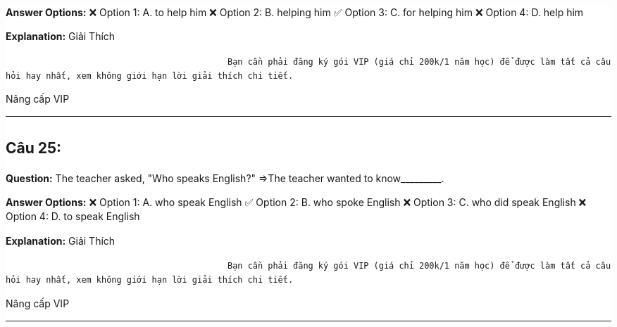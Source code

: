 **Answer Options:**
❌ Option 1: A. to help him
❌ Option 2: B. helping him
✅ Option 3: C. for helping him
❌ Option 4: D. help him

**Explanation:** Giải Thích




                                                Bạn cần phải đăng ký gói VIP (giá chỉ 200k/1 năm học) để được làm tất cả câu hỏi hay nhất, xem không giới hạn lời giải thích chi tiết.
                                            

Nâng cấp VIP

---

## Câu 25:

**Question:** The teacher asked, "Who speaks English?"
=>The teacher wanted to know_________.

**Answer Options:**
❌ Option 1: A. who speak English
✅ Option 2: B. who spoke English
❌ Option 3: C. who did speak English
❌ Option 4: D. to speak English

**Explanation:** Giải Thích




                                                Bạn cần phải đăng ký gói VIP (giá chỉ 200k/1 năm học) để được làm tất cả câu hỏi hay nhất, xem không giới hạn lời giải thích chi tiết.
                                            

Nâng cấp VIP

---

